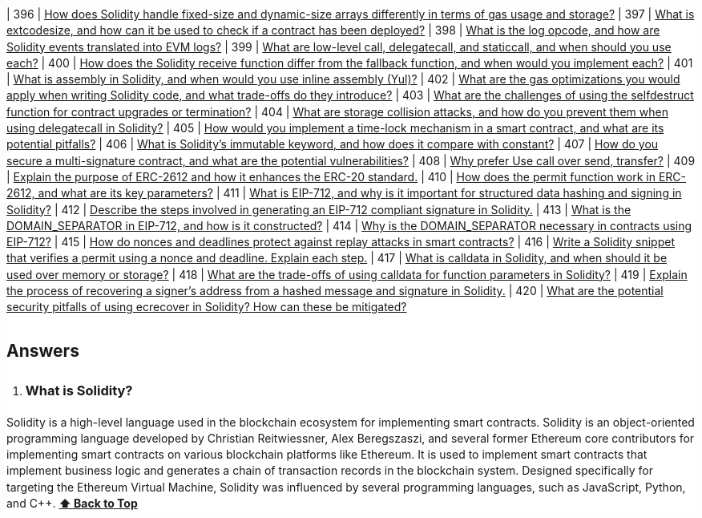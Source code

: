 | 396  | [How does Solidity handle fixed-size and dynamic-size arrays differently in terms of gas usage and storage?](#How-does-Solidity-handle-fixed-size-and-dynamic-size-arrays-differently-in-terms-of-gas-usage-and-storage)
| 397  | [What is extcodesize, and how can it be used to check if a contract has been deployed?](#What-is-extcodesize-and-how-can-it-be-used-to-check-if-a-contract-has-been-deployed)
| 398  | [What is the log opcode, and how are Solidity events translated into EVM logs?](#What-is-the-log-opcode-and-how-are-Solidity-events-translated-into-EVM-logs)
| 399  | [What are low-level call, delegatecall, and staticcall, and when should you use each?](#What-are-low-level-call-delegatecall-and-staticcall-and-when-should-you-use-each)
| 400  | [How does the Solidity receive function differ from the fallback function, and when would you implement each?](#How-does-the-Solidity-receive-function-differ-from-the-fallback-function-and-when-would-you-implement-each)
| 401  | [What is assembly in Solidity, and when would you use inline assembly (Yul)?](#What-is-assembly-in-Solidity-and-when-would-you-use-inline-assembly-Yul)
| 402  | [What are the gas optimizations you would apply when writing Solidity code, and what trade-offs do they introduce?](#What-are-the-gas-optimizations-you-would-apply-when-writing-Solidity-code-and-what-trade-offs-do-they-introduce)
| 403  | [What are the challenges of using the selfdestruct function for contract upgrades or termination?](#What-are-the-challenges-of-using-the-selfdestruct-function-for-contract-upgrades-or-termination)
| 404  | [What are storage collision attacks, and how do you prevent them when using delegatecall in Solidity?](#What-are-storage-collision-attacks-and-how-do-you-prevent-them-when-using-delegatecall-in-Solidity)
| 405  | [How would you implement a time-lock mechanism in a smart contract, and what are its potential pitfalls?](#How-would-you-implement-a-time-lock-mechanism-in-a-smart-contract-and-what-are-its-potential-pitfalls)
| 406  | [What is Solidity’s immutable keyword, and how does it compare with constant?](#What-is-Soliditys-immutable-keyword-and-how-does-it-compare-with-constant)
| 407  | [How do you secure a multi-signature contract, and what are the potential vulnerabilities?](#How-do-you-secure-a-multi-signature-contract-and-what-are-the-potential-vulnerabilities)
| 408  | [Why prefer Use call over send, transfer?](#Why-prefer-Use-call-over-send-transfer)
| 409  | [Explain the purpose of ERC-2612 and how it enhances the ERC-20 standard.](#Explain-the-purpose-of-ERC-2612-and-how-it-enhances-the-ERC-20-standard)
| 410  | [How does the permit function work in ERC-2612, and what are its key parameters?](#How-does-the-permit-function-work-in-ERC-2612-and-what-are-its-key-parameters)
| 411  | [What is EIP-712, and why is it important for structured data hashing and signing in Solidity?](#What-is-EIP-712-and-why-is-it-important-for-structured-data-hashing-and-signing-in-Solidity)
| 412  | [Describe the steps involved in generating an EIP-712 compliant signature in Solidity.](#Describe-the-steps-involved-in-generating-an-EIP-712-compliant-signature-in-Solidity)
| 413  | [What is the DOMAIN_SEPARATOR in EIP-712, and how is it constructed?](#What-is-the-DOMAIN_SEPARATOR-in-EIP-712-and-how-is-it-constructed)
| 414  | [Why is the DOMAIN_SEPARATOR necessary in contracts using EIP-712?](#Why-is-the-DOMAIN_SEPARATOR-necessary-in-contracts-using-EIP-712)
| 415  | [How do nonces and deadlines protect against replay attacks in smart contracts?](#How-do-nonces-and-deadlines-protect-against-replay-attacks-in-smart-contracts)
| 416  | [Write a Solidity snippet that verifies a permit using a nonce and deadline. Explain each step.](#Write-a-Solidity-snippet-that-verifies-a-permit-using-a-nonce-and-deadline-Explain-each-step)
| 417  | [What is calldata in Solidity, and when should it be used over memory or storage?](#What-is-calldata-in-Solidity-and-when-should-it-be-used-over-memory-or-storage)
| 418  | [What are the trade-offs of using calldata for function parameters in Solidity?](#What-are-the-trade-offs-of-using-calldata-for-function-parameters-in-Solidity)
| 419  | [Explain the process of recovering a signer’s address from a hashed message and signature in Solidity.](#Explain-the-process-of-recovering-a-signers-address-from-a-hashed-message-and-signature-in-Solidity)
| 420  | [What are the potential security pitfalls of using ecrecover in Solidity? How can these be mitigated?](#What-are-the-potential-security-pitfalls-of-using-ecrecover-in-Solidity-How-can-these-be-mitigated)

## Answers
1. ### What is Solidity?
   
Solidity is a high-level language used in the blockchain ecosystem for implementing smart contracts. Solidity is an object-oriented programming language developed by Christian Reitwiessner, Alex Beregszaszi, and several former Ethereum core contributors for implementing smart contracts on various blockchain platforms like Ethereum. It is used to implement smart contracts that implement business logic and generates a chain of transaction records in the blockchain system. Designed specifically for targeting the Ethereum Virtual Machine, Solidity was influenced by several programming languages, such as JavaScript, Python, and C++.
    **[⬆ Back to Top](#questions)**
    